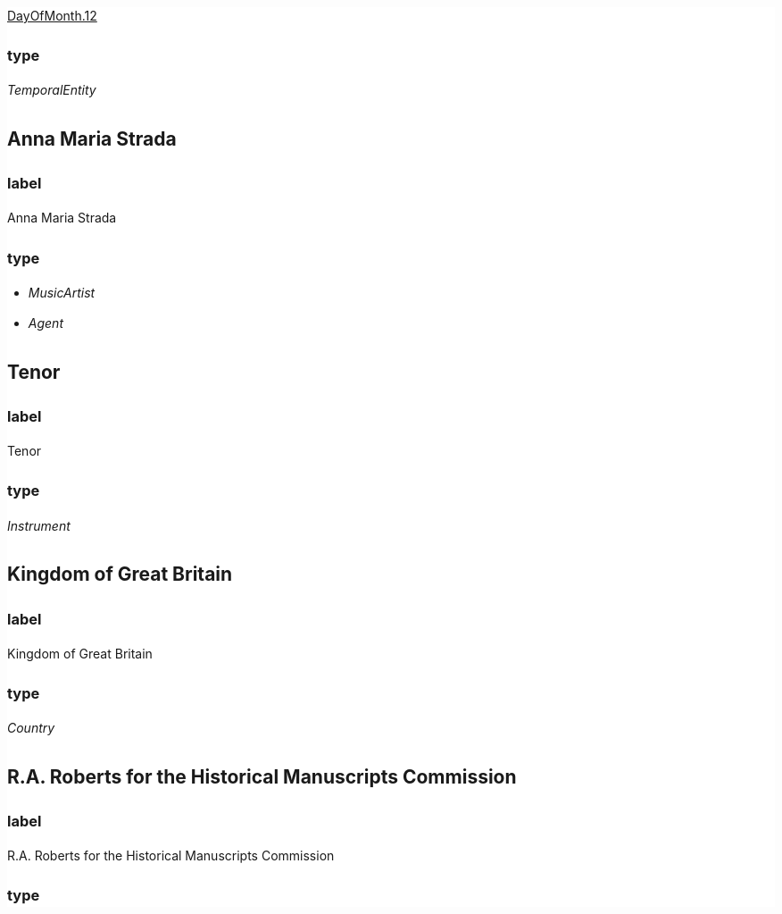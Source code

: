 
[DayOfMonth.12](#DayOfMonth.12)

### type


*TemporalEntity*

## Anna Maria Strada

### label


Anna Maria Strada

### type

 - *MusicArtist*

 - *Agent*

## Tenor

### label


Tenor

### type


*Instrument*

## Kingdom of Great Britain

### label


Kingdom of Great Britain

### type


*Country*

## R.A. Roberts for the Historical Manuscripts Commission

### label


R.A. Roberts for the Historical Manuscripts Commission

### type
